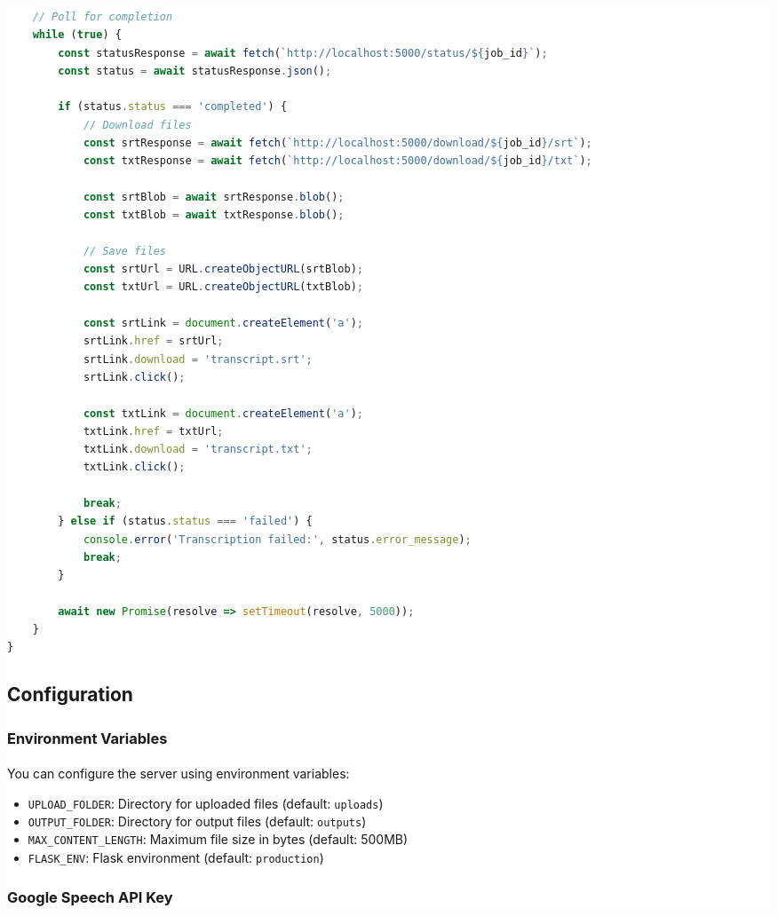 ```javascript
    // Poll for completion
    while (true) {
        const statusResponse = await fetch(`http://localhost:5000/status/${job_id}`);
        const status = await statusResponse.json();
        
        if (status.status === 'completed') {
            // Download files
            const srtResponse = await fetch(`http://localhost:5000/download/${job_id}/srt`);
            const txtResponse = await fetch(`http://localhost:5000/download/${job_id}/txt`);
            
            const srtBlob = await srtResponse.blob();
            const txtBlob = await txtResponse.blob();
            
            // Save files
            const srtUrl = URL.createObjectURL(srtBlob);
            const txtUrl = URL.createObjectURL(txtBlob);
            
            const srtLink = document.createElement('a');
            srtLink.href = srtUrl;
            srtLink.download = 'transcript.srt';
            srtLink.click();
            
            const txtLink = document.createElement('a');
            txtLink.href = txtUrl;
            txtLink.download = 'transcript.txt';
            txtLink.click();
            
            break;
        } else if (status.status === 'failed') {
            console.error('Transcription failed:', status.error_message);
            break;
        }
        
        await new Promise(resolve => setTimeout(resolve, 5000));
    }
}
```

## Configuration

### Environment Variables

You can configure the server using environment variables:

- `UPLOAD_FOLDER`: Directory for uploaded files (default: `uploads`)
- `OUTPUT_FOLDER`: Directory for output files (default: `outputs`)
- `MAX_CONTENT_LENGTH`: Maximum file size in bytes (default: 500MB)
- `FLASK_ENV`: Flask environment (default: `production`)

### Google Speech API Key
